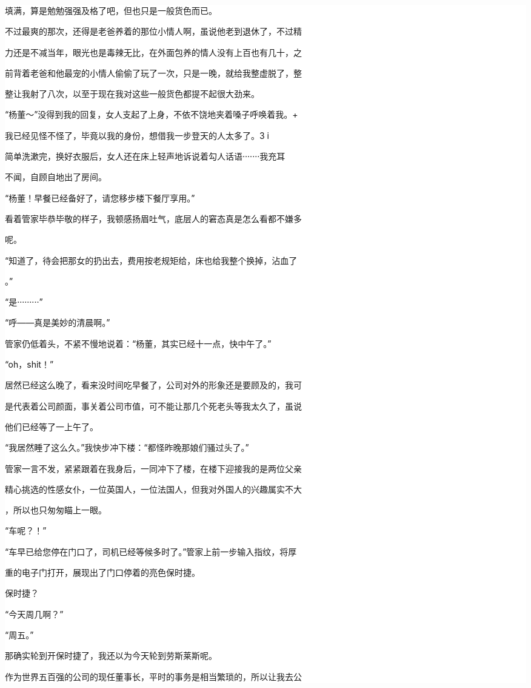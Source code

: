 填满，算是勉勉强强及格了吧，但也只是一般货色而已。

不过最爽的那次，还得是老爸养着的那位小情人啊，虽说他老到退休了，不过精

力还是不减当年，眼光也是毒辣无比，在外面包养的情人没有上百也有几十，之

前背着老爸和他最宠的小情人偷偷了玩了一次，只是一晚，就给我整虚脱了，整

整让我射了八次，以至于现在我对这些一般货色都提不起很大劲来。

“杨董～”没得到我的回复，女人支起了上身，不依不饶地夹着嗓子呼唤着我。+

我已经见怪不怪了，毕竟以我的身份，想借我一步登天的人太多了。3 i

简单洗漱完，换好衣服后，女人还在床上轻声地诉说着勾人话语·······我充耳

不闻，自顾自地出了房间。

“杨董！早餐已经备好了，请您移步楼下餐厅享用。”

看着管家毕恭毕敬的样子，我顿感扬眉吐气，底层人的窘态真是怎么看都不嫌多

呢。

“知道了，待会把那女的扔出去，费用按老规矩给，床也给我整个换掉，沾血了

。”

“是·········”

“呼——真是美妙的清晨啊。”

管家仍低着头，不紧不慢地说着：“杨董，其实已经十一点，快中午了。”

“oh，shit！”

居然已经这么晚了，看来没时间吃早餐了，公司对外的形象还是要顾及的，我可

是代表着公司颜面，事关着公司市值，可不能让那几个死老头等我太久了，虽说

他们已经等了一上午了。

“我居然睡了这么久。”我快步冲下楼：“都怪昨晚那娘们骚过头了。”

管家一言不发，紧紧跟着在我身后，一同冲下了楼，在楼下迎接我的是两位父亲

精心挑选的性感女仆，一位英国人，一位法国人，但我对外国人的兴趣属实不大

，所以也只匆匆瞄上一眼。

“车呢？！”

“车早已给您停在门口了，司机已经等候多时了。”管家上前一步输入指纹，将厚

重的电子门打开，展现出了门口停着的亮色保时捷。

保时捷？

“今天周几啊？”

“周五。”

那确实轮到开保时捷了，我还以为今天轮到劳斯莱斯呢。

作为世界五百强的公司的现任董事长，平时的事务是相当繁琐的，所以让我去公

